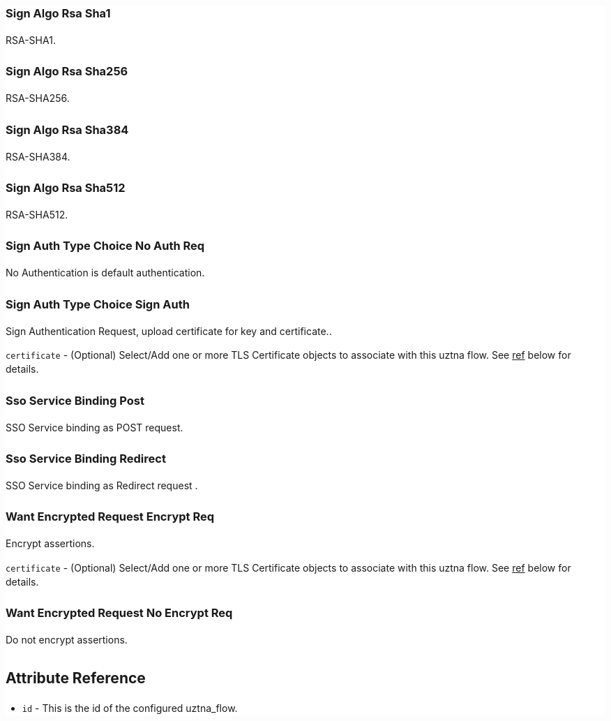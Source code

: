 ### Sign Algo Rsa Sha1

RSA-SHA1.

### Sign Algo Rsa Sha256

RSA-SHA256.

### Sign Algo Rsa Sha384

RSA-SHA384.

### Sign Algo Rsa Sha512

RSA-SHA512.

### Sign Auth Type Choice No Auth Req

No Authentication is default authentication.

### Sign Auth Type Choice Sign Auth

Sign Authentication Request, upload certificate for key and certificate..

`certificate` - (Optional) Select/Add one or more TLS Certificate objects to associate with this uztna flow. See [ref](#ref) below for details.

### Sso Service Binding Post

SSO Service binding as POST request.

### Sso Service Binding Redirect

SSO Service binding as Redirect request .

### Want Encrypted Request Encrypt Req

Encrypt assertions.

`certificate` - (Optional) Select/Add one or more TLS Certificate objects to associate with this uztna flow. See [ref](#ref) below for details.

### Want Encrypted Request No Encrypt Req

Do not encrypt assertions.

Attribute Reference
-------------------

-	`id` - This is the id of the configured uztna_flow.
